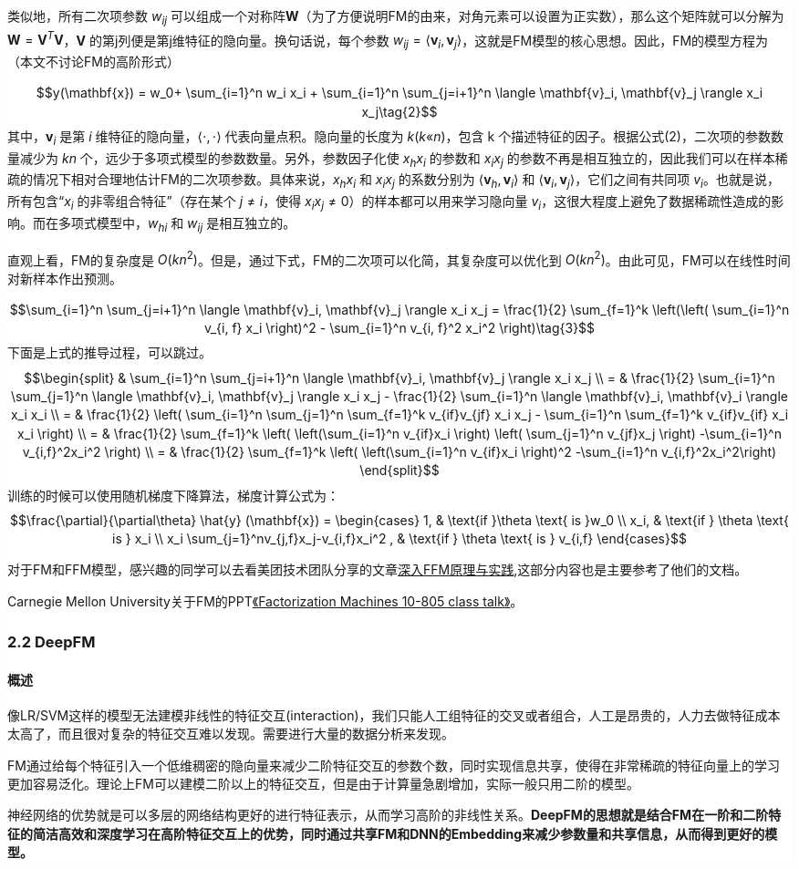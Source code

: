 类似地，所有二次项参数 $w_{ij}$  可以组成一个对称阵$\mathbf{W}$（为了方便说明FM的由来，对角元素可以设置为正实数），那么这个矩阵就可以分解为 $\mathbf{W} = \mathbf{V}^T \mathbf{V}$，$\mathbf{V}$ 的第j列便是第j维特征的隐向量。换句话说，每个参数 $w_{ij} = \langle \mathbf{v}_i, \mathbf{v}_j \rangle$，这就是FM模型的核心思想。因此，FM的模型方程为（本文不讨论FM的高阶形式）

$$y(\mathbf{x}) = w_0+ \sum_{i=1}^n w_i x_i + \sum_{i=1}^n \sum_{j=i+1}^n \langle \mathbf{v}_i, \mathbf{v}_j \rangle x_i x_j\tag{2}$$
其中，$\mathbf{v}_i$ 是第 $i$ 维特征的隐向量，$\langle\cdot, \cdot\rangle$ 代表向量点积。隐向量的长度为 $k(k«n)$，包含 k 个描述特征的因子。根据公式(2)，二次项的参数数量减少为 $kn$ 个，远少于多项式模型的参数数量。另外，参数因子化使 $x_hx_i$ 的参数和 $x_ix_j$ 的参数不再是相互独立的，因此我们可以在样本稀疏的情况下相对合理地估计FM的二次项参数。具体来说，$x_hx_i$ 和 $x_ix_j$ 的系数分别为 $\langle \mathbf{v}_h, \mathbf{v}_i \rangle$ 和 $\langle \mathbf{v}_i, \mathbf{v}_j \rangle$，它们之间有共同项 $v_i$。也就是说，所有包含“$x_i$ 的非零组合特征”（存在某个 $j≠i$，使得 $x_ix_j≠0$）的样本都可以用来学习隐向量 $v_i$，这很大程度上避免了数据稀疏性造成的影响。而在多项式模型中，$w_{hi}$ 和 $w_{ij}$ 是相互独立的。

直观上看，FM的复杂度是 $O(kn^2)$。但是，通过下式，FM的二次项可以化简，其复杂度可以优化到 $O(kn^2)$。由此可见，FM可以在线性时间对新样本作出预测。

$$\sum_{i=1}^n \sum_{j=i+1}^n \langle \mathbf{v}_i, \mathbf{v}_j \rangle x_i x_j = \frac{1}{2} \sum_{f=1}^k \left(\left( \sum_{i=1}^n v_{i, f} x_i \right)^2 - \sum_{i=1}^n v_{i, f}^2 x_i^2 \right)\tag{3}$$
下面是上式的推导过程，可以跳过。
$$\begin{split}
& \sum_{i=1}^n \sum_{j=i+1}^n \langle \mathbf{v}_i, \mathbf{v}_j \rangle x_i x_j \\
= & \frac{1}{2} \sum_{i=1}^n \sum_{j=1}^n \langle \mathbf{v}_i, \mathbf{v}_j \rangle x_i x_j - \frac{1}{2} \sum_{i=1}^n \langle \mathbf{v}_i, \mathbf{v}_i \rangle x_i x_i \\
= & \frac{1}{2} \left(  \sum_{i=1}^n \sum_{j=1}^n \sum_{f=1}^k v_{if}v_{jf} x_i x_j - \sum_{i=1}^n \sum_{f=1}^k v_{if}v_{if} x_i x_i \right) \\
= & \frac{1}{2} \sum_{f=1}^k \left( \left(\sum_{i=1}^n v_{if}x_i \right) \left( \sum_{j=1}^n v_{jf}x_j \right) -\sum_{i=1}^n v_{i,f}^2x_i^2 \right) \\
= & \frac{1}{2} \sum_{f=1}^k \left( \left(\sum_{i=1}^n v_{if}x_i \right)^2 -\sum_{i=1}^n v_{i,f}^2x_i^2\right)
\end{split}$$
训练的时候可以使用随机梯度下降算法，梯度计算公式为：
$$\frac{\partial}{\partial\theta} \hat{y} (\mathbf{x}) = \begin{cases} 
1, & \text{if }\theta \text{ is }w_0 \\
x_i, & \text{if } \theta \text{ is } x_i \\
x_i \sum_{j=1}^nv_{j,f}x_j-v_{i,f}x_i^2 , & \text{if } \theta \text{ is } v_{i,f}
\end{cases}$$

对于FM和FFM模型，感兴趣的同学可以去看美团技术团队分享的文章[深入FFM原理与实践](https://tech.meituan.com/2016/03/03/deep-understanding-of-ffm-principles-and-practices.html),这部分内容也是主要参考了他们的文档。

Carnegie Mellon University关于FM的PPT[《Factorization Machines 10-805 class talk》](http://www.cs.cmu.edu/~wcohen/10-605/2015-guest-lecture/FM.pdf)。



### 2.2 DeepFM
#### 概述
像LR/SVM这样的模型无法建模非线性的特征交互(interaction)，我们只能人工组特征的交叉或者组合，人工是昂贵的，人力去做特征成本太高了，而且很对复杂的特征交互难以发现。需要进行大量的数据分析来发现。

FM通过给每个特征引入一个低维稠密的隐向量来减少二阶特征交互的参数个数，同时实现信息共享，使得在非常稀疏的特征向量上的学习更加容易泛化。理论上FM可以建模二阶以上的特征交互，但是由于计算量急剧增加，实际一般只用二阶的模型。

神经网络的优势就是可以多层的网络结构更好的进行特征表示，从而学习高阶的非线性关系。**DeepFM的思想就是结合FM在一阶和二阶特征的简洁高效和深度学习在高阶特征交互上的优势，同时通过共享FM和DNN的Embedding来减少参数量和共享信息，从而得到更好的模型。**
